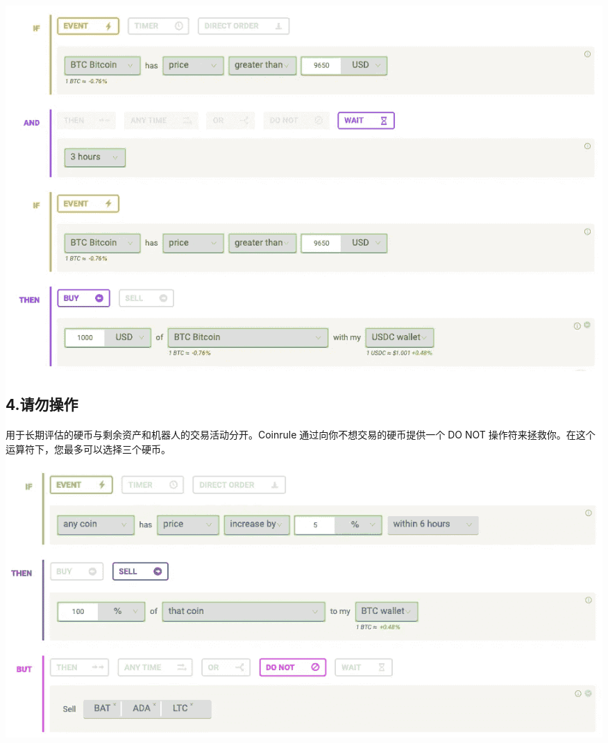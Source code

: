 ![](img/31f25c733a87d27d6773683dce1c9277.png)

## 4.请勿操作

用于长期评估的硬币与剩余资产和机器人的交易活动分开。Coinrule 通过向你不想交易的硬币提供一个 DO NOT 操作符来拯救你。在这个运算符下，您最多可以选择三个硬币。

![](img/53d099a212c9c9f31a347b44b54c15a9.png)
